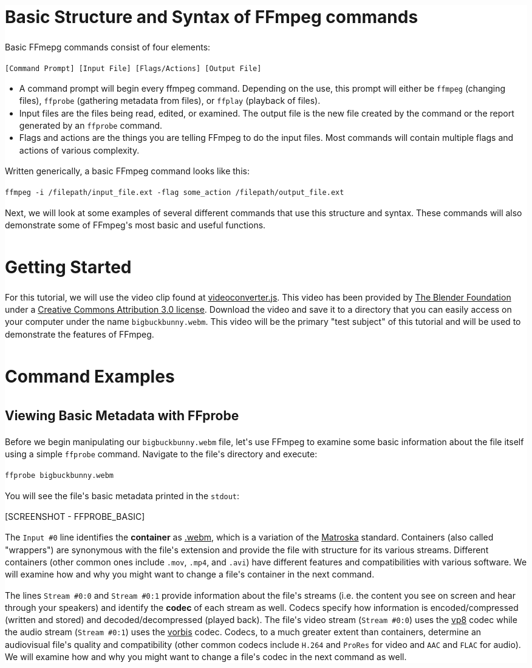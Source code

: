 # Basic Structure and Syntax of FFmpeg commands
Basic FFmepg commands consist of four elements:

`[Command Prompt] [Input File] [Flags/Actions] [Output File]`

* A command prompt will begin every ffmpeg command. Depending on the use, this
prompt will either be `ffmpeg` (changing files), `ffprobe` (gathering metadata from files), or `ffplay` (playback of files).
* Input files are the files being read, edited, or examined. The output file is
the new file created by the command or the report generated by an `ffprobe` command.
* Flags and actions are the things you are telling FFmpeg to do the input files.
Most commands will contain multiple flags and actions of various complexity.

Written generically, a basic FFmpeg command looks like this:

`ffmpeg -i /filepath/input_file.ext -flag some_action /filepath/output_file.ext`

Next, we will look at some examples of several different commands that use this
structure and syntax. These commands will also demonstrate some of FFmpeg's most
basic and useful functions.

# Getting Started
For this tutorial, we will use the video clip found at [videoconverter.js](https://bgrins.github.io/videoconverter.js/demo/bigbuckbunny.webm). This video has been provided by [The Blender Foundation](https://www.blender.org/foundation/) under a [Creative Commons Attribution 3.0 license](https://creativecommons.org/licenses/by/3.0/). Download the video and save it to a directory that you can easily access on your computer under the name `bigbuckbunny.webm`. This video will be the primary "test subject" of this tutorial and will be used to demonstrate the features of FFmpeg.

# Command Examples

## Viewing Basic Metadata with FFprobe
Before we begin manipulating our `bigbuckbunny.webm` file, let's use FFmpeg to examine some basic information about the file itself using a simple `ffprobe` command. Navigate to the file's directory and execute:

`ffprobe bigbuckbunny.webm`

You will see the file's basic metadata printed in the `stdout`:

[SCREENSHOT - FFPROBE_BASIC]

The `Input #0` line identifies the **container** as [.webm](https://www.webmproject.org/about/), which is a variation of the [Matroska](https://www.matroska.org/) standard. Containers (also called "wrappers") are synonymous with the file's extension and provide the file with structure for its various streams. Different containers (other common ones include `.mov`, `.mp4`, and `.avi`) have different features and compatibilities with various software. We will examine how and why you might want to change a file's container in the next command.

The lines `Stream #0:0` and `Stream #0:1` provide information about the file's streams (i.e. the content you see on screen and hear through your speakers) and identify the **codec** of each stream as well. Codecs specify how information is encoded/compressed (written and stored) and decoded/decompressed (played back). The file's video stream (`Stream #0:0`) uses the [vp8](https://en.wikipedia.org/wiki/VP8) codec while the audio stream (`Stream #0:1`) uses the [vorbis](https://en.wikipedia.org/wiki/Vorbis) codec. Codecs, to a much greater extent than containers, determine an audiovisual file's quality and compatibility (other common codecs include `H.264` and `ProRes` for video and `AAC` and `FLAC` for audio). We will examine how and why you might want to change a file's codec in the next command as well.
